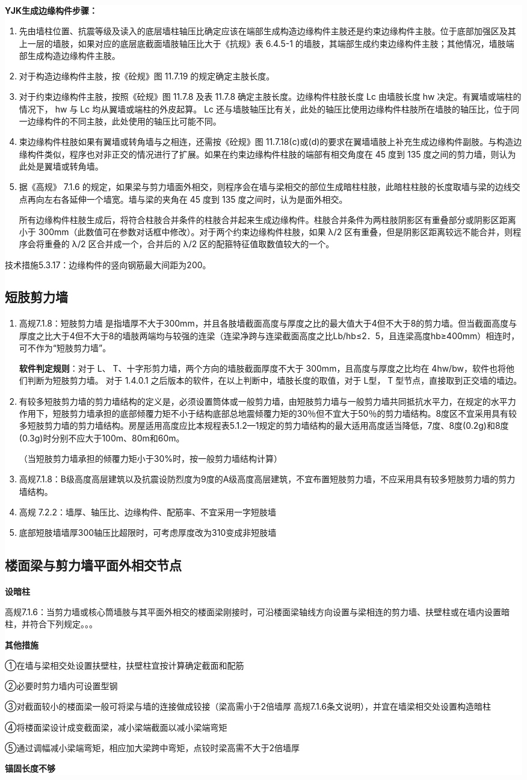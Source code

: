 **YJK生成边缘构件步骤：**

1. 先由墙柱位置、抗震等级及读入的底层墙柱轴压比确定应该在端部生成构造边缘构件主肢还是约束边缘构件主肢。位于底部加强区及其上一层的墙肢，如果对应的底层底截面墙肢轴压比大于《抗规》表 6.4.5-1 的墙肢，其端部生成约束边缘构件主肢；其他情况，墙肢端部生成构造边缘构件主肢。

2. 对于构造边缘构件主肢，按《砼规》图 11.7.19 的规定确定主肢长度。

3. 对于约束边缘构件主肢，按照《砼规》图 11.7.8 及表 11.7.8 确定主肢长度。边缘构件柱肢长度 Lc 由墙肢长度 hw 决定。有翼墙或端柱的情况下， hw 与 Lc 均从翼墙或端柱的外皮起算。 Lc 还与墙肢轴压比有关，此处的轴压比使用边缘构件柱肢所在墙肢的轴压比，位于同一边缘构件的不同主肢，此处使用的轴压比可能不同。

4. 束边缘构件柱肢如果有翼墙或转角墙与之相连，还需按《砼规》图 11.7.18(c)或(d)的要求在翼墙墙肢上补充生成边缘构件副肢。与构造边缘构件类似，程序也对非正交的情况进行了扩展。如果在约束边缘构件柱肢的端部有相交角度在 45 度到 135 度之间的剪力墙，则认为此处是翼墙或转角墙。

5. 据《高规》 7.1.6 的规定，如果梁与剪力墙面外相交，则程序会在墙与梁相交的部位生成暗柱柱肢，此暗柱柱肢的长度取墙与梁的边线交点再向左右各延伸一个墙宽。墙与梁的夹角在 45 度到 135 度之间时，认为是面外相交。

   所有边缘构件柱肢生成后，将符合柱肢合并条件的柱肢合并起来生成边缘构件。柱肢合并条件为两柱肢阴影区有重叠部分或阴影区距离小于 300mm（此数值可在参数对话框中修改）。对于两个约束边缘构件柱肢，如果 λ/2 区有重叠，但是阴影区距离较远不能合并，则程序会将重叠的 λ/2 区合并成一个，合并后的 λ/2 区的配箍特征值取数值较大的一个。

技术措施5.3.17：边缘构件的竖向钢筋最大间距为200。

## 短肢剪力墙

1. 高规7.1.8：短肢剪力墙 是指墙厚不大于300mm，并且各肢墙截面高度与厚度之比的最大值大于4但不大于8的剪力墙。但当截面高度与厚度之比大于4但不大于8的墙肢两端均与较强的连梁（连梁净跨与连梁截面高度之比Lb/hb≤2．5，且连梁高度hb≥400mm）相连时，可不作为“短肢剪力墙”。

   **软件判定规则**：对于 L、 T、十字形剪力墙，两个方向的墙肢截面厚度不大于 300mm，且高度与厚度之比均在 4hw/bw，软件也将他们判断为短肢剪力墙。 对于 1.4.0.1 之后版本的软件，在以上判断中，墙肢长度的取值，对于 L型， T 型节点，直接取到正交墙的墙边。

2. 有较多短肢剪力墙的剪力墙结构的定义是，必须设置筒体或一般剪力墙，由短肢剪力墙与一般剪力墙共同抵抗水平力，在规定的水平力作用下，短肢剪力墙承担的底部倾覆力矩不小于结构底部总地震倾覆力矩的30％但不宜大于50％的剪力墙结构。8度区不宜采用具有较多短肢剪力墙的剪力墙结构。房屋适用高度应比本规程表5.1.2—1规定的剪力墙结构的最大适用高度适当降低，7度、8度(0.2g)和8度(0.3g)时分别不应大于100m、80m和60m。

   （当短肢剪力墙承担的倾覆力矩小于30%时，按一般剪力墙结构计算）

3. 高规7.1.8：B级高度高层建筑以及抗震设防烈度为9度的A级高度高层建筑，不宜布置短肢剪力墙，不应采用具有较多短肢剪力墙的剪力墙结构。 

4. 高规 7.2.2：墙厚、轴压比、边缘构件、配筋率、不宜采用一字短肢墙

5. 底部短肢墙墙厚300轴压比超限时，可考虑厚度改为310变成非短肢墙

## 楼面梁与剪力墙平面外相交节点

**设暗柱**

高规7.1.6：当剪力墙或核心筒墙肢与其平面外相交的楼面梁刚接时，可沿楼面梁轴线方向设置与梁相连的剪力墙、扶壁柱或在墙内设置暗柱，并符合下列规定。。。

**其他措施**

①在墙与梁相交处设置扶壁柱，扶壁柱宜按计算确定截面和配筋

②必要时剪力墙内可设置型钢

③对截面较小的楼面梁一般可将梁与墙的连接做成铰接（梁高需小于2倍墙厚 高规7.1.6条文说明），并宜在墙梁相交处设置构造暗柱

④将楼面梁设计成变截面梁，减小梁端截面以减小梁端弯矩

⑤通过调幅减小梁端弯矩，相应加大梁跨中弯矩，点铰时梁高需不大于2倍墙厚

**锚固长度不够**
